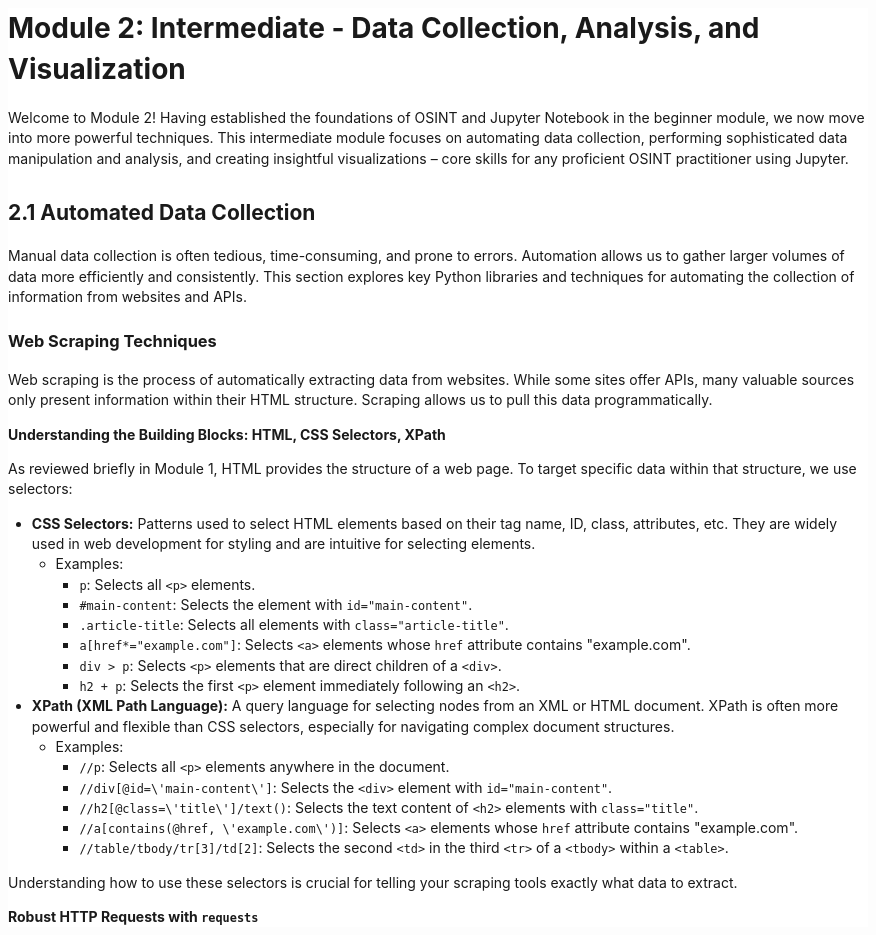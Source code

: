 # Module 2: Intermediate - Data Collection, Analysis, and Visualization

Welcome to Module 2! Having established the foundations of OSINT and Jupyter Notebook in the beginner module, we now move into more powerful techniques. This intermediate module focuses on automating data collection, performing sophisticated data manipulation and analysis, and creating insightful visualizations – core skills for any proficient OSINT practitioner using Jupyter.

## 2.1 Automated Data Collection

Manual data collection is often tedious, time-consuming, and prone to errors. Automation allows us to gather larger volumes of data more efficiently and consistently. This section explores key Python libraries and techniques for automating the collection of information from websites and APIs.

### Web Scraping Techniques

Web scraping is the process of automatically extracting data from websites. While some sites offer APIs, many valuable sources only present information within their HTML structure. Scraping allows us to pull this data programmatically.

**Understanding the Building Blocks: HTML, CSS Selectors, XPath**

As reviewed briefly in Module 1, HTML provides the structure of a web page. To target specific data within that structure, we use selectors:

*   **CSS Selectors:** Patterns used to select HTML elements based on their tag name, ID, class, attributes, etc. They are widely used in web development for styling and are intuitive for selecting elements.
    *   Examples:
        *   `p`: Selects all `<p>` elements.
        *   `#main-content`: Selects the element with `id="main-content"`.
        *   `.article-title`: Selects all elements with `class="article-title"`.
        *   `a[href*="example.com"]`: Selects `<a>` elements whose `href` attribute contains "example.com".
        *   `div > p`: Selects `<p>` elements that are direct children of a `<div>`.
        *   `h2 + p`: Selects the first `<p>` element immediately following an `<h2>`.
*   **XPath (XML Path Language):** A query language for selecting nodes from an XML or HTML document. XPath is often more powerful and flexible than CSS selectors, especially for navigating complex document structures.
    *   Examples:
        *   `//p`: Selects all `<p>` elements anywhere in the document.
        *   `//div[@id=\'main-content\']`: Selects the `<div>` element with `id="main-content"`.
        *   `//h2[@class=\'title\']/text()`: Selects the text content of `<h2>` elements with `class="title"`.
        *   `//a[contains(@href, \'example.com\')]`: Selects `<a>` elements whose `href` attribute contains "example.com".
        *   `//table/tbody/tr[3]/td[2]`: Selects the second `<td>` in the third `<tr>` of a `<tbody>` within a `<table>`.

Understanding how to use these selectors is crucial for telling your scraping tools exactly what data to extract.

**Robust HTTP Requests with `requests`**
